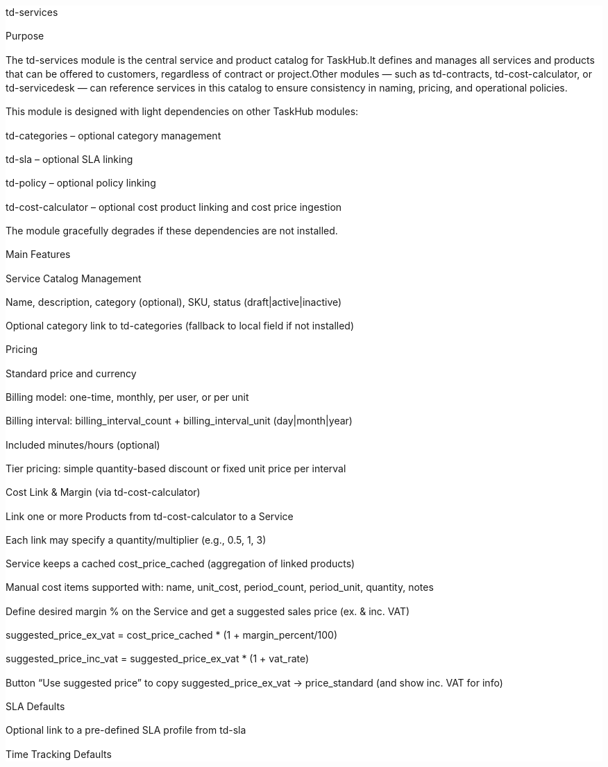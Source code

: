 td-services

Purpose

The td-services module is the central service and product catalog for TaskHub.It defines and manages all services and products that can be offered to customers, regardless of contract or project.Other modules — such as td-contracts, td-cost-calculator, or td-servicedesk — can reference services in this catalog to ensure consistency in naming, pricing, and operational policies.

This module is designed with light dependencies on other TaskHub modules:

td-categories – optional category management

td-sla – optional SLA linking

td-policy – optional policy linking

td-cost-calculator – optional cost product linking and cost price ingestion

The module gracefully degrades if these dependencies are not installed.

Main Features

Service Catalog Management

Name, description, category (optional), SKU, status (draft|active|inactive)

Optional category link to td-categories (fallback to local field if not installed)

Pricing

Standard price and currency

Billing model: one-time, monthly, per user, or per unit

Billing interval: billing_interval_count + billing_interval_unit (day|month|year)

Included minutes/hours (optional)

Tier pricing: simple quantity-based discount or fixed unit price per interval

Cost Link & Margin (via td-cost-calculator)

Link one or more Products from td-cost-calculator to a Service

Each link may specify a quantity/multiplier (e.g., 0.5, 1, 3)

Service keeps a cached cost_price_cached (aggregation of linked products)

Manual cost items supported with: name, unit_cost, period_count, period_unit, quantity, notes

Define desired margin % on the Service and get a suggested sales price (ex. & inc. VAT)

suggested_price_ex_vat = cost_price_cached * (1 + margin_percent/100)

suggested_price_inc_vat = suggested_price_ex_vat * (1 + vat_rate)

Button “Use suggested price” to copy suggested_price_ex_vat → price_standard (and show inc. VAT for info)

SLA Defaults

Optional link to a pre-defined SLA profile from td-sla

Time Tracking Defaults
